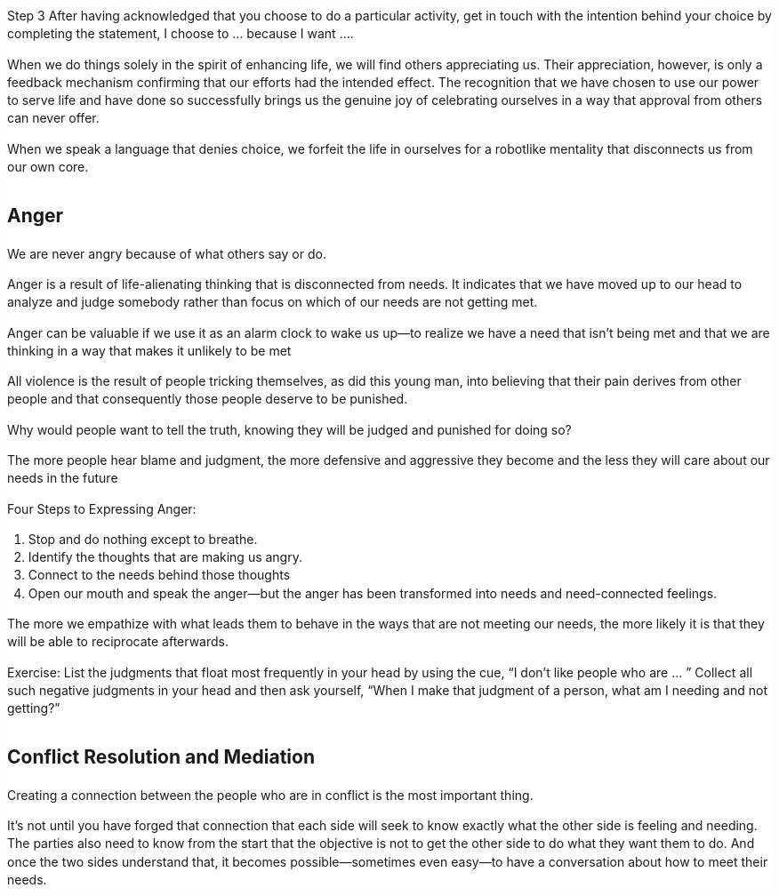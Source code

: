 Step 3
After having acknowledged that you choose to do a particular activity, get in touch with the intention behind your choice by completing the statement, I choose to … because I want ….

When we do things solely in the spirit of enhancing life, we will find others appreciating us. Their appreciation, however, is only a feedback mechanism confirming that our efforts had the intended effect. The recognition that we have chosen to use our power to serve life and have done so successfully brings us the genuine joy of celebrating ourselves in a way that approval from others can never offer.

When we speak a language that denies choice, we forfeit the life in ourselves for a robotlike mentality that disconnects us from our own core.

## Anger

We are never angry because of what others say or do.

Anger is a result of life-alienating thinking that is disconnected from needs. It indicates that we have moved up to our head to analyze and judge somebody rather than focus on which of our needs are not getting met.

Anger can be valuable if we use it as an alarm clock to wake us up—to realize we have a need that isn’t being met and that we are thinking in a way that makes it unlikely to be met

All violence is the result of people tricking themselves, as did this young man, into believing that their pain derives from other people and that consequently those people deserve to be punished.

Why would people want to tell the truth, knowing they will be judged and punished for doing so?

The more people hear blame and judgment, the more defensive and aggressive they become and the less they will care about our needs in the future

Four Steps to Expressing Anger:

1. Stop and do nothing except to breathe. 
2. Identify the thoughts that are making us angry.
3. Connect to the needs behind those thoughts
4. Open our mouth and speak the anger—but the anger has been transformed into needs and need-connected feelings. 

The more we empathize with what leads them to behave in the ways that are not meeting our needs, the more likely it is that they will be able to reciprocate afterwards.

Exercise:
List the judgments that float most frequently in your head by using the cue, “I don’t like people who are … ” Collect all such negative judgments in your head and then ask yourself, “When I make that judgment of a person, what am I needing and not getting?”

## Conflict Resolution and Mediation

Creating a connection between the people who are in conflict is the most important thing.

It’s not until you have forged that connection that each side will seek to know exactly what the other side is feeling and needing. The parties also need to know from the start that the objective is not to get the other side to do what they want them to do. And once the two sides understand that, it becomes possible—sometimes even easy—to have a conversation about how to meet their needs.
